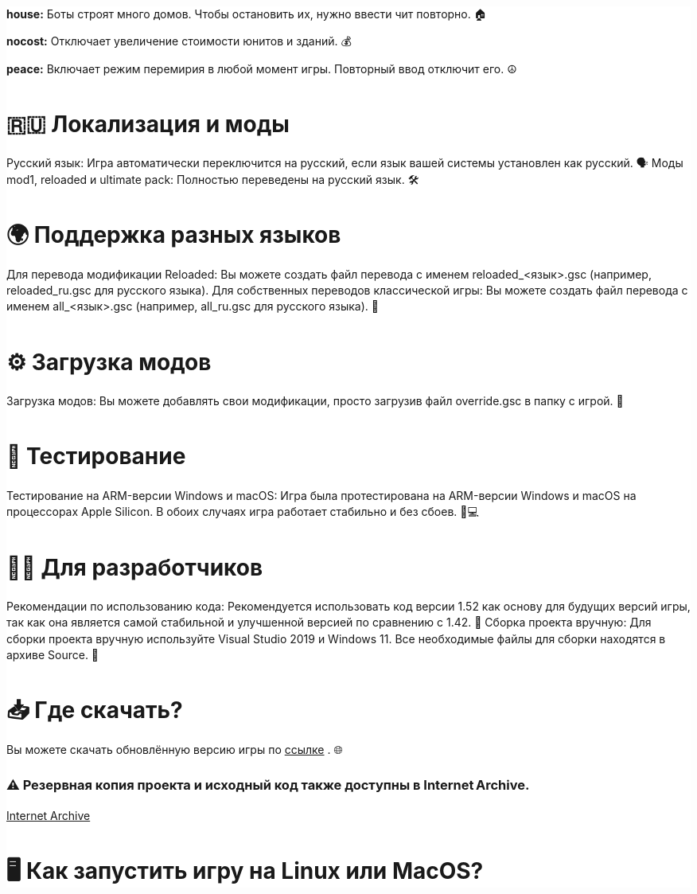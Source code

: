 **house:** Боты строят много домов. Чтобы остановить их, нужно ввести чит повторно. 🏠

**nocost:** Отключает увеличение стоимости юнитов и зданий. 💰

**peace:** Включает режим перемирия в любой момент игры. Повторный ввод отключит его. ☮️

#  🇷🇺 Локализация и моды

Русский язык: Игра автоматически переключится на русский, если язык вашей системы установлен как русский. 🗣️
Моды mod1, reloaded и ultimate pack: Полностью переведены на русский язык. 🛠️

#  🌍 Поддержка разных языков

Для перевода модификации Reloaded: Вы можете создать файл перевода с именем reloaded_<язык>.gsc (например, reloaded_ru.gsc для русского языка).
Для собственных переводов классической игры: Вы можете создать файл перевода с именем all_<язык>.gsc (например, all_ru.gsc для русского языка). 📝

#  ⚙️ Загрузка модов

Загрузка модов: Вы можете добавлять свои модификации, просто загрузив файл override.gsc в папку с игрой. 🔧

#  🧪 Тестирование

Тестирование на ARM-версии Windows и macOS: Игра была протестирована на ARM-версии Windows и macOS на процессорах Apple Silicon. В обоих случаях игра работает стабильно и без сбоев. 🍏💻

#  👨‍💻 Для разработчиков

Рекомендации по использованию кода: Рекомендуется использовать код версии 1.52 как основу для будущих версий игры, так как она является самой стабильной и улучшенной версией по сравнению с 1.42. 📂
Сборка проекта вручную: Для сборки проекта вручную используйте Visual Studio 2019 и Windows 11. Все необходимые файлы для сборки находятся в архиве Source. 🔧

#  📥 Где скачать?

Вы можете скачать обновлённую версию игры по [ссылке](https://mega.nz/file/eckQGQyY#1qYEfjJrHGTM70dN-lEHviOtmMZ1Sk7Z0xAuWqRx_Ak) . 🌐

### ⚠️  Резервная копия проекта и исходный код также доступны в Internet Archive.



[Internet Archive](https://archive.org/details/cossacks-back-to-war-v-1.52-2025_202506)

# 🖥 Как запустить игру на Linux или MacOS?
